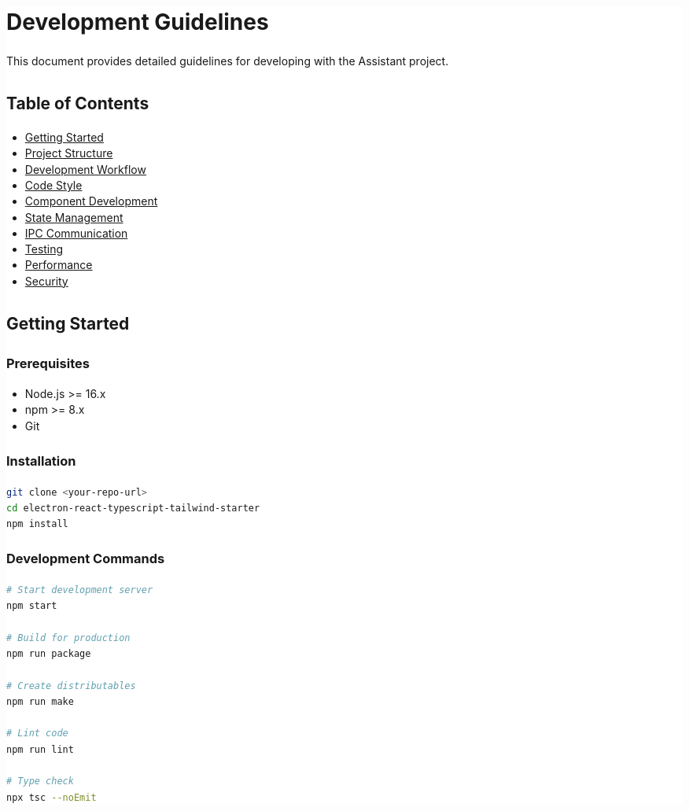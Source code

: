 # Development Guidelines

This document provides detailed guidelines for developing with the Assistant project.

## Table of Contents

- [Getting Started](#getting-started)
- [Project Structure](#project-structure)
- [Development Workflow](#development-workflow)
- [Code Style](#code-style)
- [Component Development](#component-development)
- [State Management](#state-management)
- [IPC Communication](#ipc-communication)
- [Testing](#testing)
- [Performance](#performance)
- [Security](#security)

## Getting Started

### Prerequisites

- Node.js >= 16.x
- npm >= 8.x
- Git

### Installation

```bash
git clone <your-repo-url>
cd electron-react-typescript-tailwind-starter
npm install
```

### Development Commands

```bash
# Start development server
npm start

# Build for production
npm run package

# Create distributables
npm run make

# Lint code
npm run lint

# Type check
npx tsc --noEmit
```
